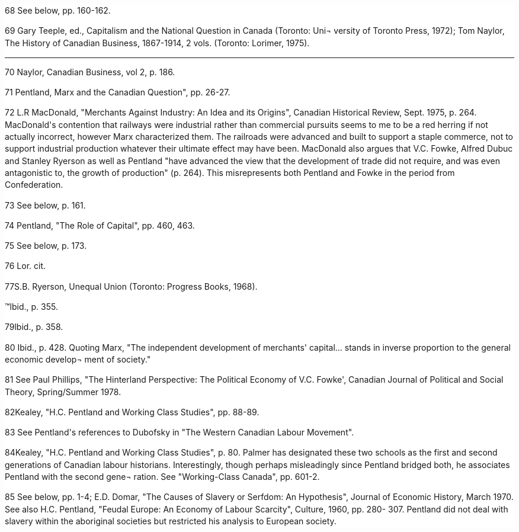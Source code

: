 68 See below, pp. 160-162.

69 Gary Teeple, ed., Capitalism and the National Question in Canada (Toronto: Uni¬
versity of Toronto Press, 1972); Tom Naylor, The History of Canadian Business,
1867-1914, 2 vols. (Toronto: Lorimer, 1975).


-----

70 Naylor, Canadian Business, vol 2, p. 186.

71 Pentland, Marx and the Canadian Question", pp. 26-27.

72 L.R MacDonald, "Merchants Against Industry: An Idea and its Origins",
Canadian Historical Review, Sept. 1975, p. 264. MacDonald's contention that
railways were industrial rather than commercial pursuits seems to me to
be a red herring if not actually incorrect, however Marx characterized
them. The railroads were advanced and built to support a staple commerce,
not to support industrial production whatever their ultimate effect may
have been. MacDonald also argues that V.C. Fowke, Alfred Dubuc and
Stanley Ryerson as well as Pentland "have advanced the view that the
development of trade did not require, and was even antagonistic to, the
growth of production" (p. 264). This misrepresents both Pentland and
Fowke in the period from Confederation.

73 See below, p. 161.

74 Pentland, "The Role of Capital", pp. 460, 463.

75 See below, p. 173.

76 Lor. cit.

77S.B. Ryerson, Unequal Union (Toronto: Progress Books, 1968).

™lbid., p. 355.

79lbid., p. 358.

80 Ibid., p. 428. Quoting Marx, "The independent development of merchants'
capital... stands in inverse proportion to the general economic develop¬
ment of society."

81 See Paul Phillips, "The Hinterland Perspective: The Political Economy of
V.C. Fowke', Canadian Journal of Political and Social Theory, Spring/Summer
1978.

82Kealey, "H.C. Pentland and Working Class Studies", pp. 88-89.

83 See Pentland's references to Dubofsky in "The Western Canadian Labour
Movement".

84Kealey, "H.C. Pentland and Working Class Studies", p. 80. Palmer has
designated these two schools as the first and second generations of
Canadian labour historians. Interestingly, though perhaps misleadingly
since Pentland bridged both, he associates Pentland with the second gene¬
ration. See "Working-Class Canada", pp. 601-2.

85 See below, pp. 1-4; E.D. Domar, "The Causes of Slavery or Serfdom: An
Hypothesis", Journal of Economic History, March 1970. See also H.C. Pentland,
"Feudal Europe: An Economy of Labour Scarcity", Culture, 1960, pp. 280-
307. Pentland did not deal with slavery within the aboriginal societies but
restricted his analysis to European society.
